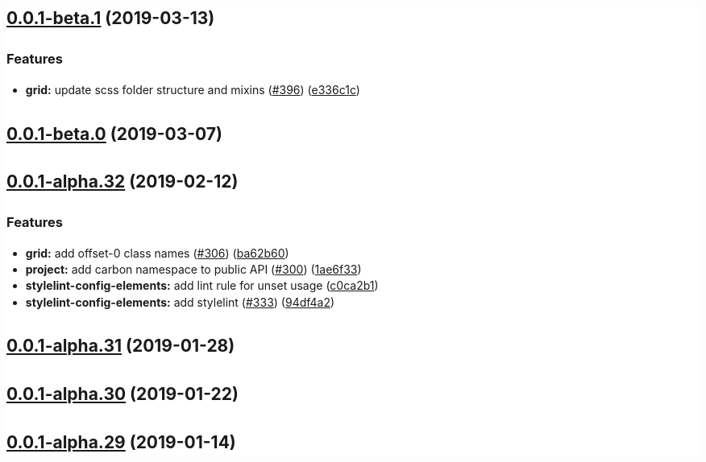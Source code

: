 

## [0.0.1-beta.1](https://github.com/IBM/carbon-elements/tree/master/packages/grid/compare/v0.0.1-beta.0...v0.0.1-beta.1) (2019-03-13)


### Features

* **grid:** update scss folder structure and mixins ([#396](https://github.com/IBM/carbon-elements/tree/master/packages/grid/issues/396)) ([e336c1c](https://github.com/IBM/carbon-elements/tree/master/packages/grid/commit/e336c1c))



## [0.0.1-beta.0](https://github.com/IBM/carbon-elements/tree/master/packages/grid/compare/v0.0.1-alpha.32...v0.0.1-beta.0) (2019-03-07)



## [0.0.1-alpha.32](https://github.com/IBM/carbon-elements/tree/master/packages/grid/compare/v0.0.1-alpha.31...v0.0.1-alpha.32) (2019-02-12)


### Features

* **grid:** add offset-0 class names ([#306](https://github.com/IBM/carbon-elements/tree/master/packages/grid/issues/306)) ([ba62b60](https://github.com/IBM/carbon-elements/tree/master/packages/grid/commit/ba62b60))
* **project:** add carbon namespace to public API ([#300](https://github.com/IBM/carbon-elements/tree/master/packages/grid/issues/300)) ([1ae6f33](https://github.com/IBM/carbon-elements/tree/master/packages/grid/commit/1ae6f33))
* **stylelint-config-elements:** add lint rule for unset usage ([c0ca2b1](https://github.com/IBM/carbon-elements/tree/master/packages/grid/commit/c0ca2b1))
* **stylelint-config-elements:** add stylelint ([#333](https://github.com/IBM/carbon-elements/tree/master/packages/grid/issues/333)) ([94df4a2](https://github.com/IBM/carbon-elements/tree/master/packages/grid/commit/94df4a2))



## [0.0.1-alpha.31](https://github.com/IBM/carbon-elements/tree/master/packages/grid/compare/v0.0.1-alpha.30...v0.0.1-alpha.31) (2019-01-28)



## [0.0.1-alpha.30](https://github.com/IBM/carbon-elements/tree/master/packages/grid/compare/v0.0.1-alpha.29...v0.0.1-alpha.30) (2019-01-22)



## [0.0.1-alpha.29](https://github.com/IBM/carbon-elements/tree/master/packages/grid/compare/v0.0.1-alpha.28...v0.0.1-alpha.29) (2019-01-14)
